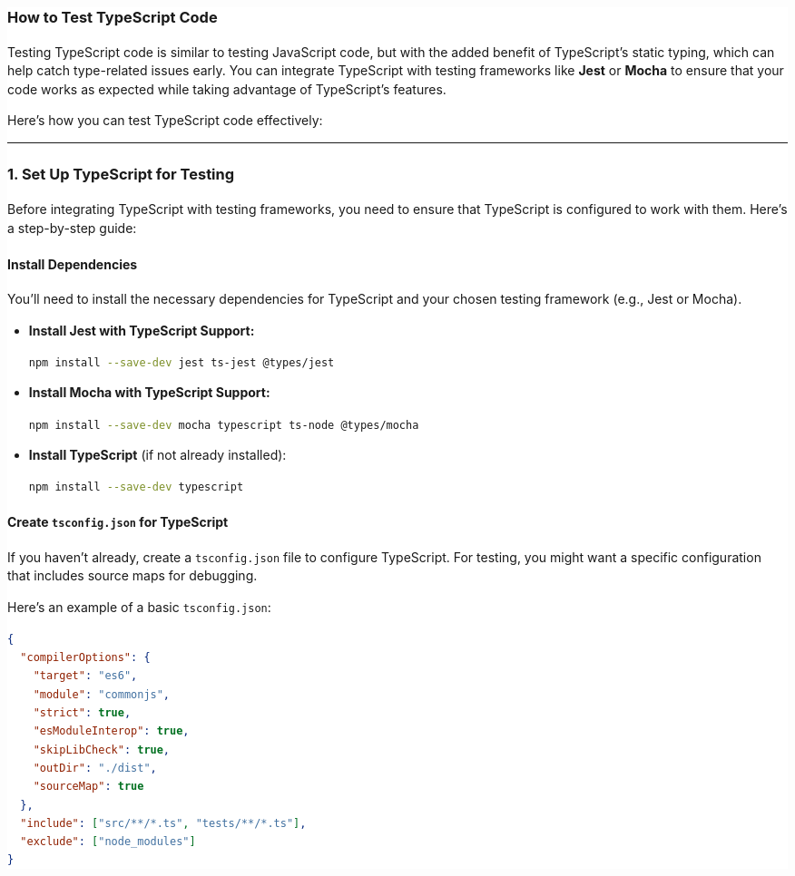### **How to Test TypeScript Code**

Testing TypeScript code is similar to testing JavaScript code, but with the added benefit of TypeScript’s static typing, which can help catch type-related issues early. You can integrate TypeScript with testing frameworks like **Jest** or **Mocha** to ensure that your code works as expected while taking advantage of TypeScript’s features.

Here’s how you can test TypeScript code effectively:

---

### **1. Set Up TypeScript for Testing**

Before integrating TypeScript with testing frameworks, you need to ensure that TypeScript is configured to work with them. Here’s a step-by-step guide:

#### **Install Dependencies**

You’ll need to install the necessary dependencies for TypeScript and your chosen testing framework (e.g., Jest or Mocha).

- **Install Jest with TypeScript Support:**
  ```bash
  npm install --save-dev jest ts-jest @types/jest
  ```

- **Install Mocha with TypeScript Support:**
  ```bash
  npm install --save-dev mocha typescript ts-node @types/mocha
  ```

- **Install TypeScript** (if not already installed):
  ```bash
  npm install --save-dev typescript
  ```

#### **Create `tsconfig.json` for TypeScript**

If you haven’t already, create a `tsconfig.json` file to configure TypeScript. For testing, you might want a specific configuration that includes source maps for debugging.

Here’s an example of a basic `tsconfig.json`:
```json
{
  "compilerOptions": {
    "target": "es6",
    "module": "commonjs",
    "strict": true,
    "esModuleInterop": true,
    "skipLibCheck": true,
    "outDir": "./dist",
    "sourceMap": true
  },
  "include": ["src/**/*.ts", "tests/**/*.ts"],
  "exclude": ["node_modules"]
}
```
